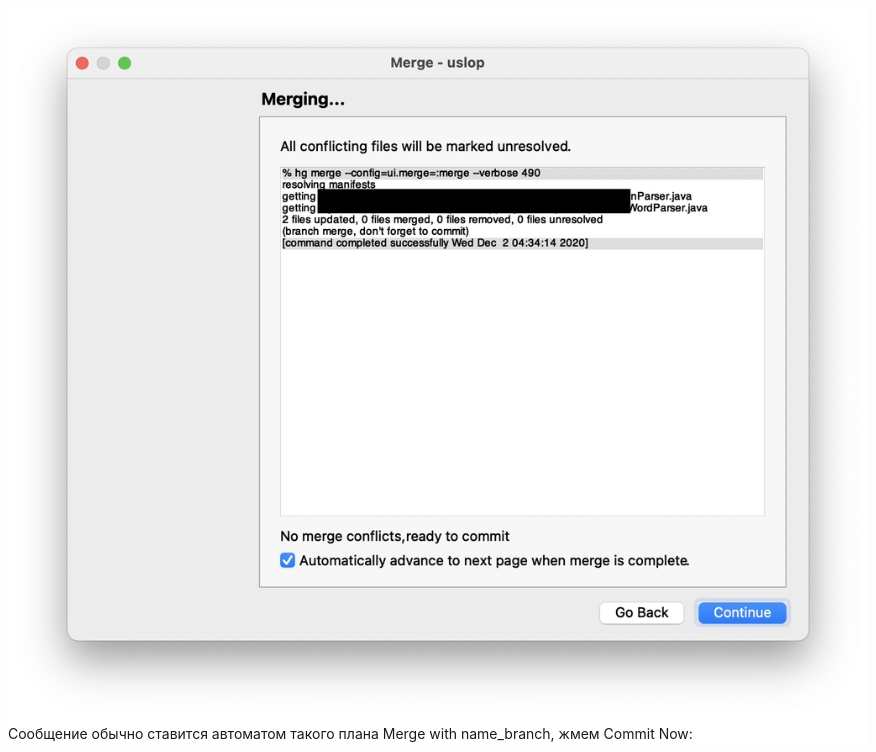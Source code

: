 ![](/assets/img/merge_done.jpg)
Сообщение обычно ставится автоматом такого плана Merge with name_branch, жмем Commit Now: